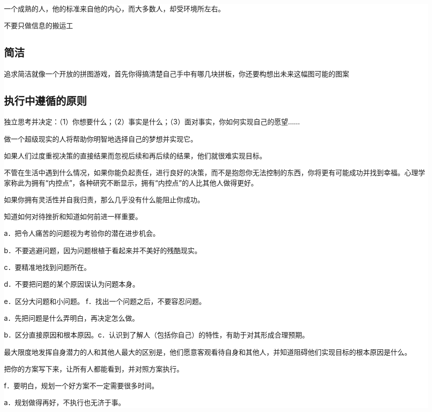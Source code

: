  

 

一个成熟的人，他的标准来自他的内心，而大多数人，却受环境所左右。

 

不要只做信息的搬运工

## 简洁

追求简洁就像一个开放的拼图游戏，首先你得搞清楚自己手中有哪几块拼板，你还要构想出未来这幅图可能的图案

## 执行中遵循的原则

[^原则]: 

独立思考并决定：（1）你想要什么；（2）事实是什么；（3）面对事实，你如何实现自己的愿望……

 

做一个超级现实的人将帮助你明智地选择自己的梦想并实现它。

  如果人们过度重视决策的直接结果而忽视后续和再后续的结果，他们就很难实现目标。

 不管在生活中遇到什么情况，如果你能负起责任，进行良好的决策，而不是抱怨你无法控制的东西，你将更有可能成功并找到幸福。心理学家称此为拥有“内控点”，各种研究不断显示，拥有“内控点”的人比其他人做得更好。

 如果你拥有灵活性并自我归责，那么几乎没有什么能阻止你成功。

 知道如何对待挫折和知道如何前进一样重要。

 a．把令人痛苦的问题视为考验你的潜在进步机会。

b．不要逃避问题，因为问题根植于看起来并不美好的残酷现实。

 c．要精准地找到问题所在。

 d．不要把问题的某个原因误认为问题本身。

e．区分大问题和小问题。
f．找出一个问题之后，不要容忍问题。

a．先把问题是什么弄明白，再决定怎么做。

b．区分直接原因和根本原因。c．认识到了解人（包括你自己）的特性，有助于对其形成合理预期。

 

最大限度地发挥自身潜力的人和其他人最大的区别是，他们愿意客观看待自身和其他人，并知道阻碍他们实现目标的根本原因是什么。

 把你的方案写下来，让所有人都能看到，并对照方案执行。

 

 

f．要明白，规划一个好方案不一定需要很多时间。

 

 

a．规划做得再好，不执行也无济于事。

 


[^1]: 《傅雷家书》 傅雷 朱梅馥  傅聪 
[^3]: 《通往奴役之路》弗里德里希·奥古斯特·冯·哈耶克
[^4]: 《看到并看见：如何成为一个犀利的人》 高原
[^5]: 《以幽默的方式过一生》 琢磨先生 
[^6]: 三维信用论 吴晶妹
[^7]: 华杉讲透《孙子兵法》华杉
[^8]: 历史的教训 威尔杜兰特 阿里尔杜兰特
[^9]: 《无关私己：洞察自我假象下的真相》 丹尼尔·厄尔威
[^10]: 《高而基考研心理学：普通心理学分册（统考版）》迷死他赵 心理学眼泪
[^11]: 《强者的逻辑：你没有变强，是因为你一直待在舒适区》 高原
[^12]: 《独裁者手册》 梅斯奎塔  史密斯
[^13]: 社会契约论 卢梭
[^14]: 思考，快与慢 丹尼尔·卡尼曼
[^15]: 高而基考研心理学：教育心理学分册（统考版） 迷死他赵 心理学眼泪
[^16]: 解决问题最简单的方法 达伦·布里奇 戴维·路易斯
[^17]: 精进：如何成为一个很厉害的人 采铜
[^18]: 自卑与超越：你要清楚自己应该怎样过好这一生 阿尔弗雷德·阿德勒
[^19]: 原则 瑞·达利欧